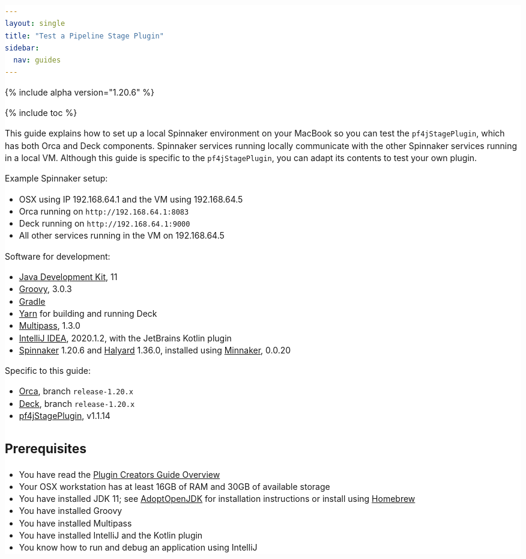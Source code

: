```yaml
---
layout: single
title: "Test a Pipeline Stage Plugin"
sidebar:
  nav: guides
---
```


{% include alpha version="1.20.6" %}

{% include toc %}

This guide explains how to set up a local Spinnaker environment on your MacBook so you can test the `pf4jStagePlugin`, which has both Orca and Deck components. Spinnaker services running locally communicate with the other Spinnaker services running in a local VM. Although this guide is specific to the `pf4jStagePlugin`, you can adapt its contents to test your own plugin.

Example Spinnaker setup:

* OSX using IP 192.168.64.1 and the VM using 192.168.64.5
* Orca running on `http://192.168.64.1:8083`
* Deck running on `http://192.168.64.1:9000`
* All other services running in the VM on 192.168.64.5

Software for development:

* [Java Development Kit](https://adoptopenjdk.net/), 11
* [Groovy](https://groovy-lang.org/), 3.0.3
* [Gradle](https://gradle.org/install/)
* [Yarn](https://classic.yarnpkg.com/en/docs/install#mac-stable) for building and running Deck
* [Multipass](https://multipass.run/), 1.3.0
* [IntelliJ IDEA](https://www.jetbrains.com/idea/), 2020.1.2, with the JetBrains Kotlin plugin
* [Spinnaker](https://www.spinnaker.io/community/releases/versions/) 1.20.6 and [Halyard](https://console.cloud.google.com/gcr/images/spinnaker-marketplace/GLOBAL/halyard) 1.36.0, installed using [Minnaker](https://github.com/armory/minnaker), 0.0.20

Specific to this guide:

* [Orca](https://github.com/spinnaker/orca/tree/release-1.20.x), branch `release-1.20.x`
* [Deck](https://github.com/spinnaker/deck/tree/release-1.20.x), branch `release-1.20.x`
* [pf4jStagePlugin](https://github.com/spinnaker-plugin-examples/pf4jStagePlugin), v1.1.14

## Prerequisites

* You have read the [Plugin Creators Guide Overview](/guides/developer/plugin-creators/overview/)
* Your OSX workstation has at least 16GB of RAM and 30GB of available storage
* You have installed JDK 11; see [AdoptOpenJDK](https://adoptopenjdk.net/installation.html#x64_mac-jdk) for installation instructions or install using [Homebrew](https://github.com/AdoptOpenJDK/homebrew-openjdk)
* You have installed Groovy
* You have installed Multipass
* You have installed IntelliJ and the Kotlin plugin
* You know how to run and debug an application using IntelliJ
